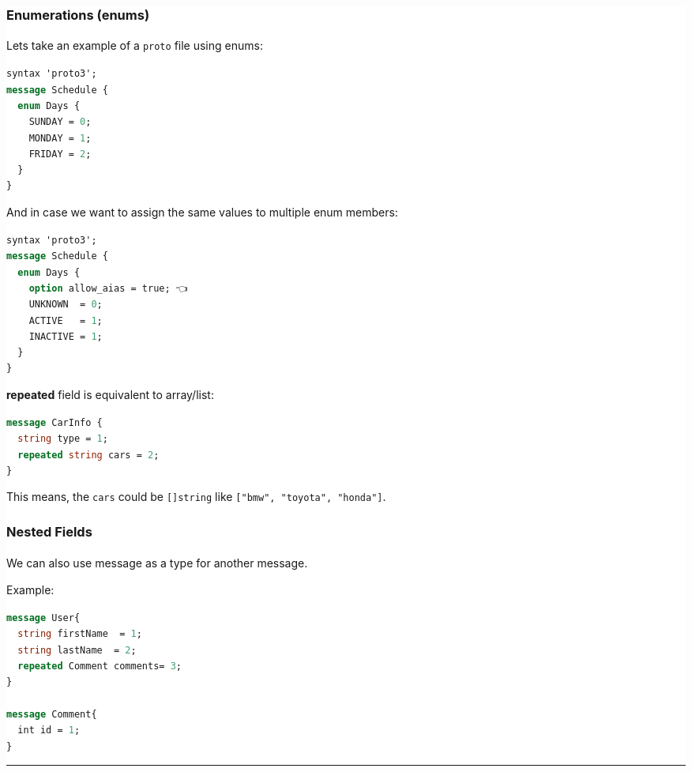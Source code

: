 ### Enumerations (enums)

Lets take an example of a `proto` file using enums:

```proto
syntax 'proto3';
message Schedule {
  enum Days {
    SUNDAY = 0;
    MONDAY = 1;
    FRIDAY = 2;
  }
}
```

And in case we want to assign the same values to multiple enum members:

```proto
syntax 'proto3';
message Schedule {
  enum Days {
    option allow_aias = true; 👈
    UNKNOWN  = 0;
    ACTIVE   = 1;
    INACTIVE = 1;
  }
}
```

**repeated** field is equivalent to array/list:

```proto
message CarInfo {
  string type = 1;
  repeated string cars = 2;
}
```

This means, the `cars` could be `[]string` like `["bmw", "toyota", "honda"]`.

### Nested Fields

We can also use message as a type for another message.

Example:

```proto
message User{
  string firstName  = 1;
  string lastName  = 2;
  repeated Comment comments= 3;
}

message Comment{
  int id = 1;
}
```

---